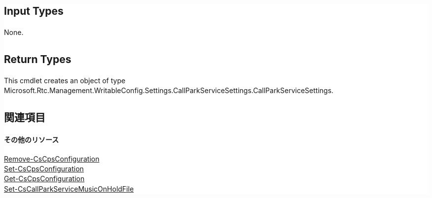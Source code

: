 
## Input Types

None.

## Return Types

This cmdlet creates an object of type Microsoft.Rtc.Management.WritableConfig.Settings.CallParkServiceSettings.CallParkServiceSettings.

## 関連項目

#### その他のリソース

[Remove-CsCpsConfiguration](remove-cscpsconfiguration.md)  
[Set-CsCpsConfiguration](set-cscpsconfiguration.md)  
[Get-CsCpsConfiguration](get-cscpsconfiguration.md)  
[Set-CsCallParkServiceMusicOnHoldFile](set-cscallparkservicemusiconholdfile.md)

